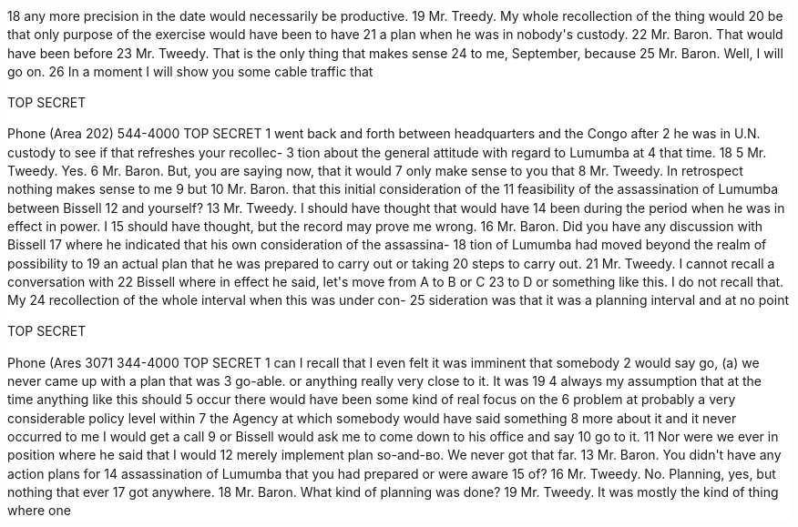 18 any more precision in the date would necessarily be productive.
19 Mr. Treedy. My whole recollection of the thing would
20 be that only purpose of the exercise would have been to have
21 a plan when he was in nobody's custody.
22 Mr. Baron. That would have been before
23 Mr. Tweedy. That is the only thing that makes sense
24 to me, September, because
25 Mr. Baron. Well, I will go on.
26 In a moment I will show you some cable traffic that

TOP SECRET

Phone (Area 202) 544-4000
TOP SECRET
1 went back and forth between headquarters and the Congo after
2 he was in U.N. custody to see if that refreshes your recollec-
3 tion about the general attitude with regard to Lumumba at
4 that time.
18
5 Mr. Tweedy. Yes.
6 Mr. Baron. But, you are saying now, that it would
7 only make sense to you that
8 Mr. Tweedy. In retrospect nothing makes sense to me
9 but
10 Mr. Baron. that this initial consideration of the
11 feasibility of the assassination of Lumumba between Bissell
12 and yourself?
13 Mr. Tweedy. I should have thought that would have
14 been during the period when he was in effect in power. I
15 should have thought, but the record may prove me wrong.
16 Mr. Baron. Did you have any discussion with Bissell
17 where he indicated that his own consideration of the assassina-
18 tion of Lumumba had moved beyond the realm of possibility to
19 an actual plan that he was prepared to carry out or taking
20 steps to carry out.
21 Mr. Tweedy. I cannot recall a conversation with
22 Bissell where in effect he said, let's move from A to B or C
23 to D or something like this. I do not recall that. My
24 recollection of the whole interval when this was under con-
25 sideration was that it was a planning interval and at no point

TOP SECRET

Phone (Ares 3071 344-4000
TOP SECRET
1 can I recall that I even felt it was imminent that somebody
2 would say go, (a) we never came up with a plan that was
3 go-able. or anything really very close to it. It was
19
4 always my assumption that at the time anything like this should
5 occur there would have been some kind of real focus on the
6 problem at probably a very considerable policy level within
7 the Agency at which somebody would have said something
8 more about it and it never occurred to me I would get a call
9 or Bissell would ask me to come down to his office and say
10 go to it.
11 Nor were we ever in position where he said that I would
12 merely implement plan so-and-во. We never got that far.
13 Mr. Baron. You didn't have any action plans for
14 assassination of Lumumba that you had prepared or were aware
15 of?
16 Mr. Tweedy. No. Planning, yes, but nothing that ever
17 got anywhere.
18 Mr. Baron. What kind of planning was done?
19 Mr. Tweedy. It was mostly the kind of thing where one